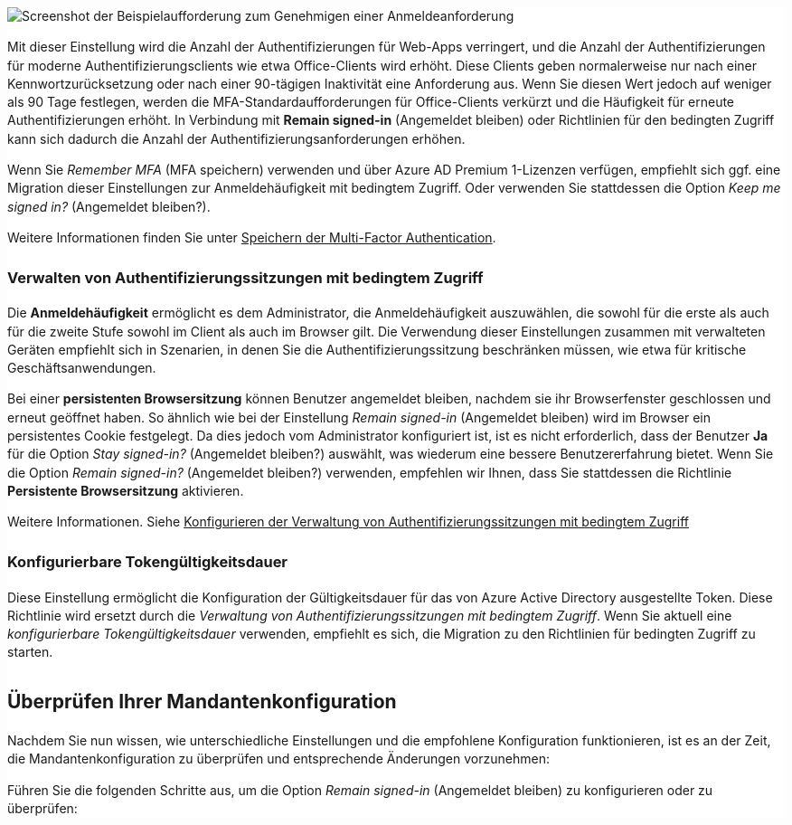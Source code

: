 ![Screenshot der Beispielaufforderung zum Genehmigen einer Anmeldeanforderung](./media/concepts-azure-multi-factor-authentication-prompts-session-lifetime/approve-sign-in-request.png)

Mit dieser Einstellung wird die Anzahl der Authentifizierungen für Web-Apps verringert, und die Anzahl der Authentifizierungen für moderne Authentifizierungsclients wie etwa Office-Clients wird erhöht. Diese Clients geben normalerweise nur nach einer Kennwortzurücksetzung oder nach einer 90-tägigen Inaktivität eine Anforderung aus. Wenn Sie diesen Wert jedoch auf weniger als 90 Tage festlegen, werden die MFA-Standardaufforderungen für Office-Clients verkürzt und die Häufigkeit für erneute Authentifizierungen erhöht. In Verbindung mit **Remain signed-in** (Angemeldet bleiben) oder Richtlinien für den bedingten Zugriff kann sich dadurch die Anzahl der Authentifizierungsanforderungen erhöhen.

Wenn Sie *Remember MFA* (MFA speichern) verwenden und über Azure AD Premium 1-Lizenzen verfügen, empfiehlt sich ggf. eine Migration dieser Einstellungen zur Anmeldehäufigkeit mit bedingtem Zugriff. Oder verwenden Sie stattdessen die Option *Keep me signed in?* (Angemeldet bleiben?).

Weitere Informationen finden Sie unter [Speichern der Multi-Factor Authentication](howto-mfa-mfasettings.md#remember-multi-factor-authentication).

### <a name="authentication-session-management-with-conditional-access"></a>Verwalten von Authentifizierungssitzungen mit bedingtem Zugriff

Die **Anmeldehäufigkeit** ermöglicht es dem Administrator, die Anmeldehäufigkeit auszuwählen, die sowohl für die erste als auch für die zweite Stufe sowohl im Client als auch im Browser gilt. Die Verwendung dieser Einstellungen zusammen mit verwalteten Geräten empfiehlt sich in Szenarien, in denen Sie die Authentifizierungssitzung beschränken müssen, wie etwa für kritische Geschäftsanwendungen.

Bei einer **persistenten Browsersitzung** können Benutzer angemeldet bleiben, nachdem sie ihr Browserfenster geschlossen und erneut geöffnet haben. So ähnlich wie bei der Einstellung *Remain signed-in* (Angemeldet bleiben) wird im Browser ein persistentes Cookie festgelegt. Da dies jedoch vom Administrator konfiguriert ist, ist es nicht erforderlich, dass der Benutzer **Ja** für die Option *Stay signed-in?* (Angemeldet bleiben?) auswählt, was wiederum eine bessere Benutzererfahrung bietet. Wenn Sie die Option *Remain signed-in?* (Angemeldet bleiben?) verwenden, empfehlen wir Ihnen, dass Sie stattdessen die Richtlinie **Persistente Browsersitzung** aktivieren.

Weitere Informationen. Siehe [Konfigurieren der Verwaltung von Authentifizierungssitzungen mit bedingtem Zugriff](../conditional-access/howto-conditional-access-session-lifetime.md)

### <a name="configurable-token-lifetimes"></a>Konfigurierbare Tokengültigkeitsdauer

Diese Einstellung ermöglicht die Konfiguration der Gültigkeitsdauer für das von Azure Active Directory ausgestellte Token. Diese Richtlinie wird ersetzt durch die *Verwaltung von Authentifizierungssitzungen mit bedingtem Zugriff*. Wenn Sie aktuell eine *konfigurierbare Tokengültigkeitsdauer* verwenden, empfiehlt es sich, die Migration zu den Richtlinien für bedingten Zugriff zu starten.

## <a name="review-your-tenant-configuration"></a>Überprüfen Ihrer Mandantenkonfiguration  

Nachdem Sie nun wissen, wie unterschiedliche Einstellungen und die empfohlene Konfiguration funktionieren, ist es an der Zeit, die Mandantenkonfiguration zu überprüfen und entsprechende Änderungen vorzunehmen:

Führen Sie die folgenden Schritte aus, um die Option *Remain signed-in* (Angemeldet bleiben) zu konfigurieren oder zu überprüfen:
